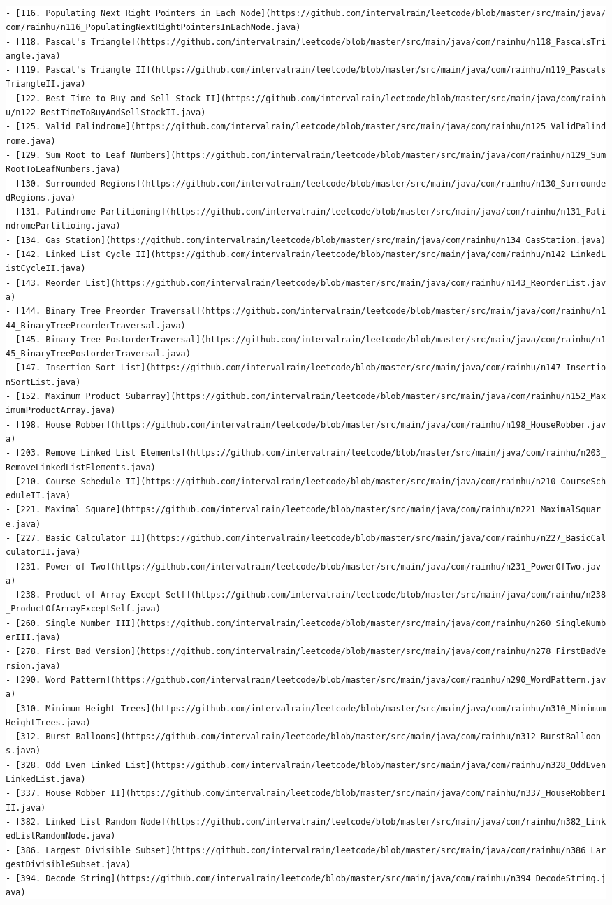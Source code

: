     - [116. Populating Next Right Pointers in Each Node](https://github.com/intervalrain/leetcode/blob/master/src/main/java/com/rainhu/n116_PopulatingNextRightPointersInEachNode.java)
    - [118. Pascal's Triangle](https://github.com/intervalrain/leetcode/blob/master/src/main/java/com/rainhu/n118_PascalsTriangle.java)
    - [119. Pascal's Triangle II](https://github.com/intervalrain/leetcode/blob/master/src/main/java/com/rainhu/n119_PascalsTriangleII.java)
    - [122. Best Time to Buy and Sell Stock II](https://github.com/intervalrain/leetcode/blob/master/src/main/java/com/rainhu/n122_BestTimeToBuyAndSellStockII.java)
    - [125. Valid Palindrome](https://github.com/intervalrain/leetcode/blob/master/src/main/java/com/rainhu/n125_ValidPalindrome.java)
    - [129. Sum Root to Leaf Numbers](https://github.com/intervalrain/leetcode/blob/master/src/main/java/com/rainhu/n129_SumRootToLeafNumbers.java)
    - [130. Surrounded Regions](https://github.com/intervalrain/leetcode/blob/master/src/main/java/com/rainhu/n130_SurroundedRegions.java)
    - [131. Palindrome Partitioning](https://github.com/intervalrain/leetcode/blob/master/src/main/java/com/rainhu/n131_PalindromePartitioing.java)
    - [134. Gas Station](https://github.com/intervalrain/leetcode/blob/master/src/main/java/com/rainhu/n134_GasStation.java)
    - [142. Linked List Cycle II](https://github.com/intervalrain/leetcode/blob/master/src/main/java/com/rainhu/n142_LinkedListCycleII.java)
    - [143. Reorder List](https://github.com/intervalrain/leetcode/blob/master/src/main/java/com/rainhu/n143_ReorderList.java)
    - [144. Binary Tree Preorder Traversal](https://github.com/intervalrain/leetcode/blob/master/src/main/java/com/rainhu/n144_BinaryTreePreorderTraversal.java)
    - [145. Binary Tree PostorderTraversal](https://github.com/intervalrain/leetcode/blob/master/src/main/java/com/rainhu/n145_BinaryTreePostorderTraversal.java)
    - [147. Insertion Sort List](https://github.com/intervalrain/leetcode/blob/master/src/main/java/com/rainhu/n147_InsertionSortList.java)
    - [152. Maximum Product Subarray](https://github.com/intervalrain/leetcode/blob/master/src/main/java/com/rainhu/n152_MaximumProductArray.java)
    - [198. House Robber](https://github.com/intervalrain/leetcode/blob/master/src/main/java/com/rainhu/n198_HouseRobber.java)
    - [203. Remove Linked List Elements](https://github.com/intervalrain/leetcode/blob/master/src/main/java/com/rainhu/n203_RemoveLinkedListElements.java)
    - [210. Course Schedule II](https://github.com/intervalrain/leetcode/blob/master/src/main/java/com/rainhu/n210_CourseScheduleII.java)
    - [221. Maximal Square](https://github.com/intervalrain/leetcode/blob/master/src/main/java/com/rainhu/n221_MaximalSquare.java)
    - [227. Basic Calculator II](https://github.com/intervalrain/leetcode/blob/master/src/main/java/com/rainhu/n227_BasicCalculatorII.java)
    - [231. Power of Two](https://github.com/intervalrain/leetcode/blob/master/src/main/java/com/rainhu/n231_PowerOfTwo.java)
    - [238. Product of Array Except Self](https://github.com/intervalrain/leetcode/blob/master/src/main/java/com/rainhu/n238_ProductOfArrayExceptSelf.java)
    - [260. Single Number III](https://github.com/intervalrain/leetcode/blob/master/src/main/java/com/rainhu/n260_SingleNumberIII.java)
    - [278. First Bad Version](https://github.com/intervalrain/leetcode/blob/master/src/main/java/com/rainhu/n278_FirstBadVersion.java)
    - [290. Word Pattern](https://github.com/intervalrain/leetcode/blob/master/src/main/java/com/rainhu/n290_WordPattern.java)
    - [310. Minimum Height Trees](https://github.com/intervalrain/leetcode/blob/master/src/main/java/com/rainhu/n310_MinimumHeightTrees.java)
    - [312. Burst Balloons](https://github.com/intervalrain/leetcode/blob/master/src/main/java/com/rainhu/n312_BurstBalloons.java)
    - [328. Odd Even Linked List](https://github.com/intervalrain/leetcode/blob/master/src/main/java/com/rainhu/n328_OddEvenLinkedList.java)
    - [337. House Robber II](https://github.com/intervalrain/leetcode/blob/master/src/main/java/com/rainhu/n337_HouseRobberIII.java)
    - [382. Linked List Random Node](https://github.com/intervalrain/leetcode/blob/master/src/main/java/com/rainhu/n382_LinkedListRandomNode.java)
    - [386. Largest Divisible Subset](https://github.com/intervalrain/leetcode/blob/master/src/main/java/com/rainhu/n386_LargestDivisibleSubset.java)
    - [394. Decode String](https://github.com/intervalrain/leetcode/blob/master/src/main/java/com/rainhu/n394_DecodeString.java)
